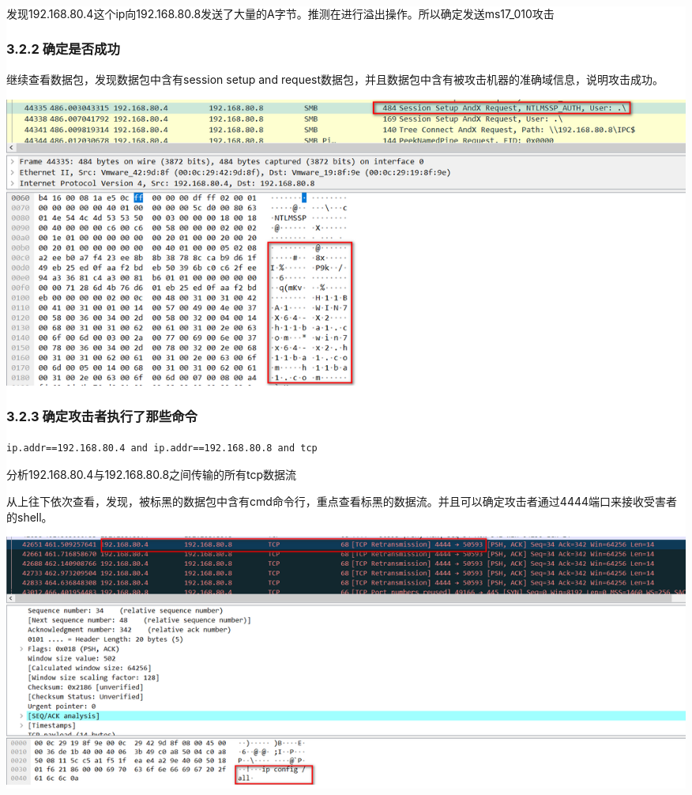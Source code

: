 发现192.168.80.4这个ip向192.168.80.8发送了大量的A字节。推测在进行溢出操作。所以确定发送ms17_010攻击



### 3.2.2 确定是否成功

继续查看数据包，发现数据包中含有session setup and request数据包，并且数据包中含有被攻击机器的准确域信息，说明攻击成功。

![3.2.2](https://raw.githubusercontent.com/h1iba1/h1iba1.github.io/refs/heads/master/_posts/杂项/wireshark使用及实列讲解/3.2.2.png)





### 3.2.3 确定攻击者执行了那些命令

```shell
ip.addr==192.168.80.4 and ip.addr==192.168.80.8 and tcp
```

分析192.168.80.4与192.168.80.8之间传输的所有tcp数据流

从上往下依次查看，发现，被标黑的数据包中含有cmd命令行，重点查看标黑的数据流。并且可以确定攻击者通过4444端口来接收受害者的shell。

![3.2.3](https://raw.githubusercontent.com/h1iba1/h1iba1.github.io/refs/heads/master/_posts/杂项/wireshark使用及实列讲解/3.2.3.png)
